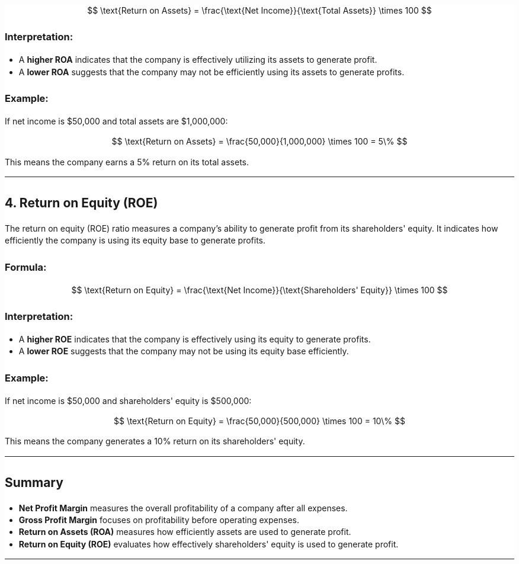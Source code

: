 $$
\text{Return on Assets} = \frac{\text{Net Income}}{\text{Total Assets}} \times 100
$$

### Interpretation:

- A **higher ROA** indicates that the company is effectively utilizing its assets to generate profit.
- A **lower ROA** suggests that the company may not be efficiently using its assets to generate profits.

### Example:

If net income is \$50,000 and total assets are \$1,000,000:

$$
\text{Return on Assets} = \frac{50,000}{1,000,000} \times 100 = 5\%
$$

This means the company earns a 5% return on its total assets.

---

## 4. **Return on Equity (ROE)**

The return on equity (ROE) ratio measures a company’s ability to generate profit from its shareholders' equity. It indicates how efficiently the company is using its equity base to generate profits.

### Formula:

$$
\text{Return on Equity} = \frac{\text{Net Income}}{\text{Shareholders' Equity}} \times 100
$$

### Interpretation:

- A **higher ROE** indicates that the company is effectively using its equity to generate profits.
- A **lower ROE** suggests that the company may not be using its equity base efficiently.

### Example:

If net income is \$50,000 and shareholders' equity is \$500,000:

$$
\text{Return on Equity} = \frac{50,000}{500,000} \times 100 = 10\%
$$

This means the company generates a 10% return on its shareholders' equity.

---

## Summary

- **Net Profit Margin** measures the overall profitability of a company after all expenses.
- **Gross Profit Margin** focuses on profitability before operating expenses.
- **Return on Assets (ROA)** measures how efficiently assets are used to generate profit.
- **Return on Equity (ROE)** evaluates how effectively shareholders' equity is used to generate profit.

---